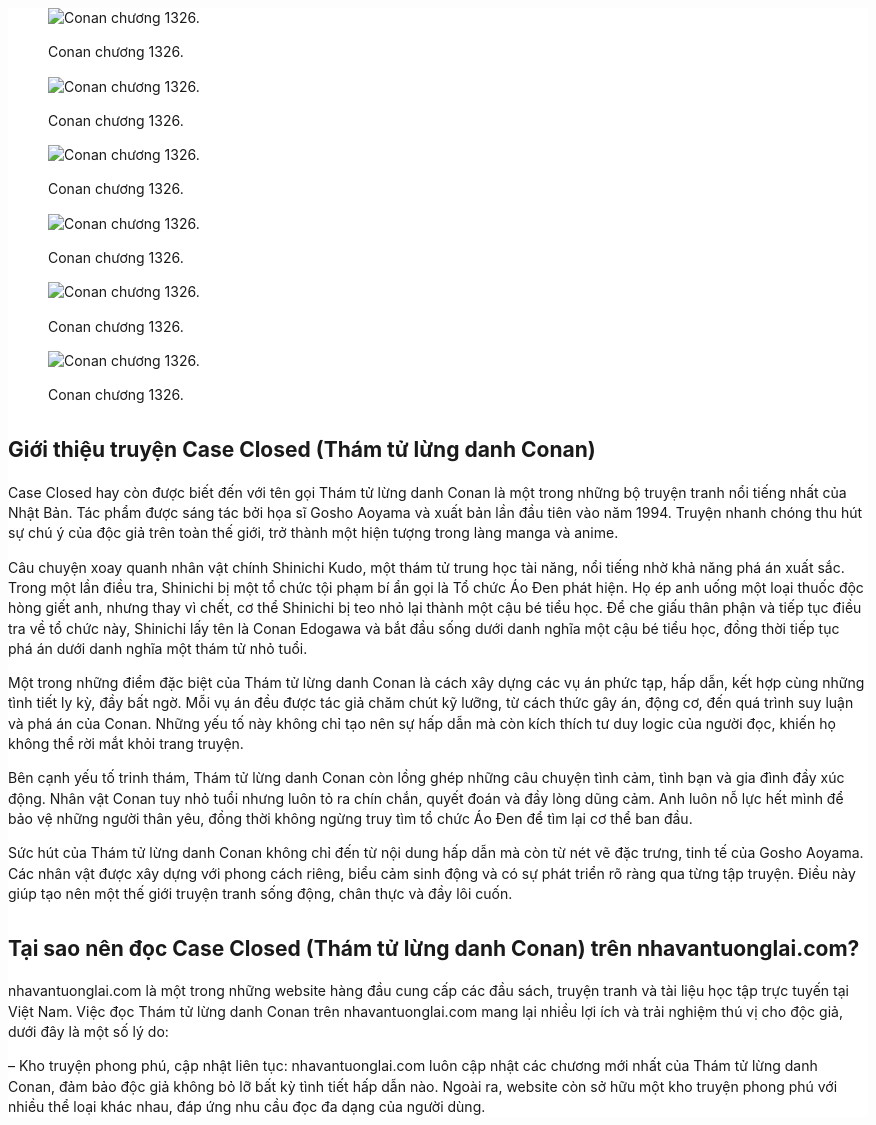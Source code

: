 <figure><img src="https://nhavantuonglai.blog/manga/gosho-aoyama/case-closed/1326-13.jpg" alt="Conan chương 1326." title="Conan chương 1326." height=100% width=100%><figcaption></p>Conan chương 1326.</p></figcaption></figure>

<figure><img src="https://nhavantuonglai.blog/manga/gosho-aoyama/case-closed/1326-14.jpg" alt="Conan chương 1326." title="Conan chương 1326." height=100% width=100%><figcaption></p>Conan chương 1326.</p></figcaption></figure>

<figure><img src="https://nhavantuonglai.blog/manga/gosho-aoyama/case-closed/1326-15.jpg" alt="Conan chương 1326." title="Conan chương 1326." height=100% width=100%><figcaption></p>Conan chương 1326.</p></figcaption></figure>

<figure><img src="https://nhavantuonglai.blog/manga/gosho-aoyama/case-closed/1326-16.jpg" alt="Conan chương 1326." title="Conan chương 1326." height=100% width=100%><figcaption></p>Conan chương 1326.</p></figcaption></figure>

<figure><img src="https://nhavantuonglai.blog/manga/gosho-aoyama/case-closed/1326-17.jpg" alt="Conan chương 1326." title="Conan chương 1326." height=100% width=100%><figcaption></p>Conan chương 1326.</p></figcaption></figure>

<figure><img src="https://nhavantuonglai.blog/manga/gosho-aoyama/case-closed/1326-18.jpg" alt="Conan chương 1326." title="Conan chương 1326." height=100% width=100%><figcaption></p>Conan chương 1326.</p></figcaption></figure>

## Giới thiệu truyện Case Closed (Thám tử lừng danh Conan)

Case Closed hay còn được biết đến với tên gọi Thám tử lừng danh Conan là một trong những bộ truyện tranh nổi tiếng nhất của Nhật Bản. Tác phẩm được sáng tác bởi họa sĩ Gosho Aoyama và xuất bản lần đầu tiên vào năm 1994. Truyện nhanh chóng thu hút sự chú ý của độc giả trên toàn thế giới, trở thành một hiện tượng trong làng manga và anime.

Câu chuyện xoay quanh nhân vật chính Shinichi Kudo, một thám tử trung học tài năng, nổi tiếng nhờ khả năng phá án xuất sắc. Trong một lần điều tra, Shinichi bị một tổ chức tội phạm bí ẩn gọi là Tổ chức Áo Đen phát hiện. Họ ép anh uống một loại thuốc độc hòng giết anh, nhưng thay vì chết, cơ thể Shinichi bị teo nhỏ lại thành một cậu bé tiểu học. Để che giấu thân phận và tiếp tục điều tra về tổ chức này, Shinichi lấy tên là Conan Edogawa và bắt đầu sống dưới danh nghĩa một cậu bé tiểu học, đồng thời tiếp tục phá án dưới danh nghĩa một thám tử nhỏ tuổi.

Một trong những điểm đặc biệt của Thám tử lừng danh Conan là cách xây dựng các vụ án phức tạp, hấp dẫn, kết hợp cùng những tình tiết ly kỳ, đầy bất ngờ. Mỗi vụ án đều được tác giả chăm chút kỹ lưỡng, từ cách thức gây án, động cơ, đến quá trình suy luận và phá án của Conan. Những yếu tố này không chỉ tạo nên sự hấp dẫn mà còn kích thích tư duy logic của người đọc, khiến họ không thể rời mắt khỏi trang truyện.

Bên cạnh yếu tố trinh thám, Thám tử lừng danh Conan còn lồng ghép những câu chuyện tình cảm, tình bạn và gia đình đầy xúc động. Nhân vật Conan tuy nhỏ tuổi nhưng luôn tỏ ra chín chắn, quyết đoán và đầy lòng dũng cảm. Anh luôn nỗ lực hết mình để bảo vệ những người thân yêu, đồng thời không ngừng truy tìm tổ chức Áo Đen để tìm lại cơ thể ban đầu.

Sức hút của Thám tử lừng danh Conan không chỉ đến từ nội dung hấp dẫn mà còn từ nét vẽ đặc trưng, tinh tế của Gosho Aoyama. Các nhân vật được xây dựng với phong cách riêng, biểu cảm sinh động và có sự phát triển rõ ràng qua từng tập truyện. Điều này giúp tạo nên một thế giới truyện tranh sống động, chân thực và đầy lôi cuốn.

## Tại sao nên đọc Case Closed (Thám tử lừng danh Conan) trên nhavantuonglai.com?

nhavantuonglai.com là một trong những website hàng đầu cung cấp các đầu sách, truyện tranh và tài liệu học tập trực tuyến tại Việt Nam. Việc đọc Thám tử lừng danh Conan trên nhavantuonglai.com mang lại nhiều lợi ích và trải nghiệm thú vị cho độc giả, dưới đây là một số lý do:

– Kho truyện phong phú, cập nhật liên tục: nhavantuonglai.com luôn cập nhật các chương mới nhất của Thám tử lừng danh Conan, đảm bảo độc giả không bỏ lỡ bất kỳ tình tiết hấp dẫn nào. Ngoài ra, website còn sở hữu một kho truyện phong phú với nhiều thể loại khác nhau, đáp ứng nhu cầu đọc đa dạng của người dùng.
